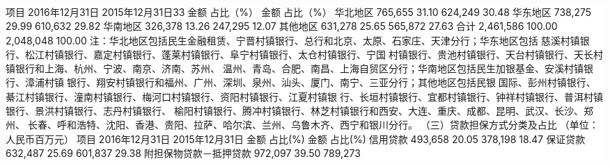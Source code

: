 项目
2016年12月31日
2015年12月31日33
金额
占比（%）
金额
占比（%）
华北地区
765,655
31.10
624,249
30.48
华东地区
738,275
29.99
610,632
29.82
华南地区
326,378
13.26
247,295
12.07
其他地区
631,278
25.65
565,872
27.63
合计
2,461,586
100.00
2,048,048
100.00
注：华北地区包括民生金融租赁、宁晋村镇银行、总行和北京、太原、石家庄、天津分行；华东地区包括
慈溪村镇银行、松江村镇银行、嘉定村镇银行、蓬莱村镇银行、阜宁村镇银行、太仓村镇银行、宁国
村镇银行、贵池村镇银行、天台村镇银行、天长村镇银行和上海、杭州、宁波、南京、济南、苏州、
温州、青岛、合肥、南昌、上海自贸区分行；华南地区包括民生加银基金、安溪村镇银行、漳浦村镇
银行、翔安村镇银行和福州、广州、深圳、泉州、汕头、厦门、南宁、三亚分行；其他地区包括民银
国际、彭州村镇银行、綦江村镇银行、潼南村镇银行、梅河口村镇银行、资阳村镇银行、江夏村镇银
行、长垣村镇银行、宜都村镇银行、钟祥村镇银行、普洱村镇银行、景洪村镇银行、志丹村镇银行、
榆阳村镇银行、腾冲村镇银行、林芝村镇银行和西安、大连、重庆、成都、昆明、武汉、长沙、郑州、
长春、呼和浩特、沈阳、香港、贵阳、拉萨、哈尔滨、兰州、乌鲁木齐、西宁和银川分行。
（三）贷款担保方式分类及占比
（单位：人民币百万元）
项目
2016年12月31日
2015年12月31日
金额
占比(%)
金额
占比(%)
信用贷款
493,658
20.05
378,198
18.47
保证贷款
632,487
25.69
601,837
29.38
附担保物贷款－抵押贷款
972,097
39.50
789,273